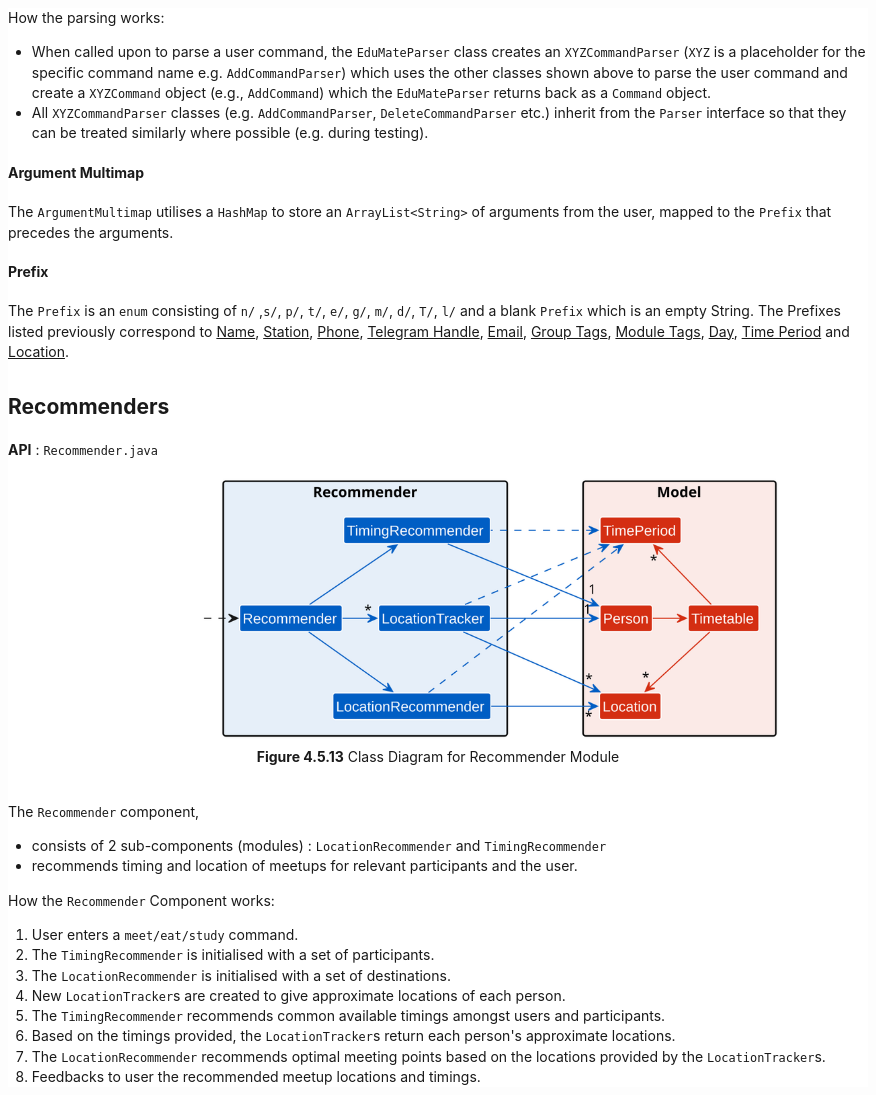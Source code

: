 How the parsing works:
* When called upon to parse a user command, the `EduMateParser` class creates an `XYZCommandParser` (`XYZ` is a placeholder for the specific command name e.g. `AddCommandParser`) which uses the other classes shown above to parse the user command and create a `XYZCommand` object (e.g., `AddCommand`) which the `EduMateParser` returns back as a `Command` object.
* All `XYZCommandParser` classes (e.g. `AddCommandParser`, `DeleteCommandParser` etc.) inherit from the `Parser` interface so that they can be treated similarly where possible (e.g. during testing).

#### **Argument Multimap**

The `ArgumentMultimap` utilises a `HashMap` to store an `ArrayList<String>` of arguments from the user, mapped to the `Prefix` that precedes the arguments.

#### **Prefix**

The `Prefix` is an `enum` consisting of `n/` ,`s/`, `p/`, `t/`, `e/`, `g/`, `m/`, `d/`, `T/`, `l/` and a blank `Prefix` which is an empty String. The Prefixes listed previously correspond to [Name](#name), [Station](#station), [Phone](#phone), [Telegram Handle](#telegram-handle), [Email](#email), [Group Tags](#group-tag), [Module Tags](#module-tag), [Day](#day), [Time Period](#timeperiod) and [Location](#location).

## **Recommenders**

**API** : `Recommender.java`

<img src="images/RecommenderClassDiagram.svg" style="width:80%;margin:0 10%">
<div style="width:80%;margin:0 10%;text-align:center">
    <b>Figure 4.5.13</b> Class Diagram for Recommender Module
</div>
<br>

The `Recommender` component,
* consists of 2 sub-components (modules) : `LocationRecommender` and `TimingRecommender`
* recommends timing and location of meetups for relevant participants and the user.

How the `Recommender` Component works:
1. User enters a `meet/eat/study` command.
2. The `TimingRecommender` is initialised with a set of participants.
3. The `LocationRecommender` is initialised with a set of destinations.
4. New `LocationTracker`s are created to give approximate locations of each person.
5. The `TimingRecommender` recommends common available timings amongst users and participants.
6. Based on the timings provided, the `LocationTracker`s return each person's approximate locations.
7. The `LocationRecommender` recommends optimal meeting points based on the locations provided by the `LocationTracker`s.
8. Feedbacks to user the recommended meetup locations and timings.
